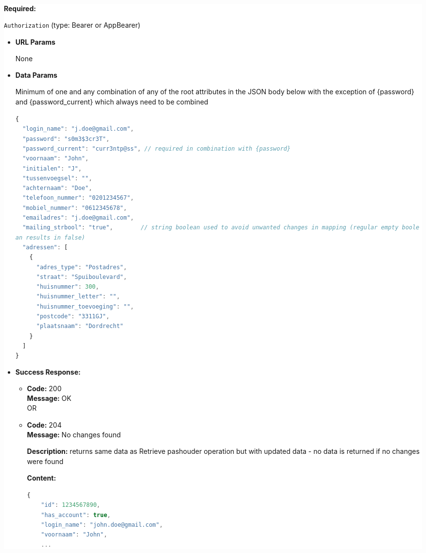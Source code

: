   **Required:**

  `Authorization` (type: Bearer or AppBearer)

- **URL Params**

  None

- **Data Params**

  Minimum of one and any combination of any of the root attributes in the JSON body below with the exception of {password} and {password_current} which always need to be combined

  ```javascript
  {
    "login_name": "j.doe@gmail.com",
    "password": "s0m3$3cr3T",
    "password_current": "curr3ntp@ss", // required in combination with {password}
    "voornaam": "John",
    "initialen": "J",
    "tussenvoegsel": "",
    "achternaam": "Doe",
    "telefoon_nummer": "0201234567",
    "mobiel_nummer": "0612345678",
    "emailadres": "j.doe@gmail.com",
    "mailing_strbool": "true",        // string boolean used to avoid unwanted changes in mapping (regular empty boolean results in false)
    "adressen": [
      {
        "adres_type": "Postadres",
        "straat": "Spuiboulevard",
        "huisnummer": 300,
        "huisnummer_letter": "",
        "huisnummer_toevoeging": "",
        "postcode": "3311GJ",
        "plaatsnaam": "Dordrecht"
      }
    ]
  }
  ```

- **Success Response:**

  - **Code:** 200 <br />
    **Message:** OK <br />
    OR
  - **Code:** 204 <br />
    **Message:** No changes found<br />

    **Description:** returns same data as Retrieve pashouder operation but with updated data - no data is returned if no changes were found <br />

    **Content:**

    ```javascript
    {
        "id": 1234567890,
        "has_account": true,
        "login_name": "john.doe@gmail.com",
        "voornaam": "John",
        ...
    ```
